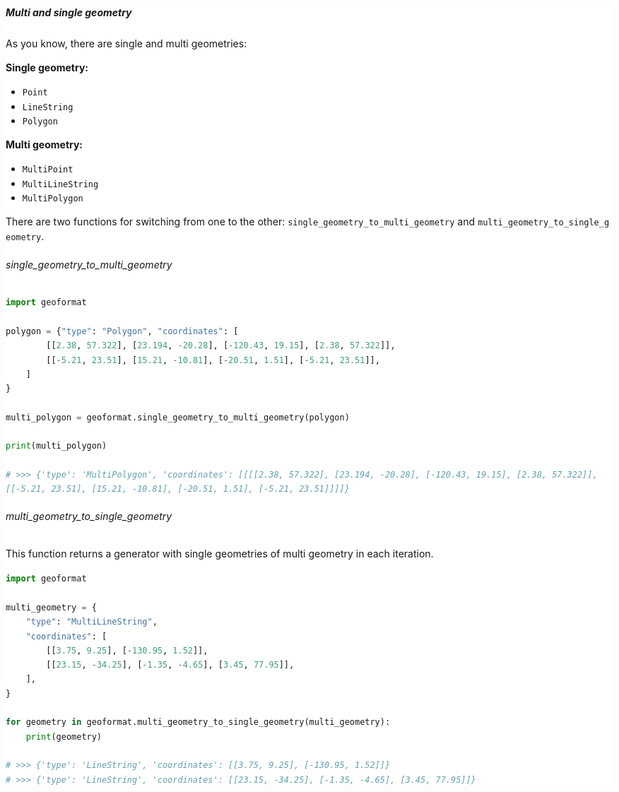 ##### Multi and single geometry

As you know, there are single and multi geometries:

**Single geometry:**
- `Point`
- `LineString`
- `Polygon`

**Multi geometry:**
- `MultiPoint`
- `MultiLineString`
- `MultiPolygon`

There are two functions for switching from one to the other: `single_geometry_to_multi_geometry` and `multi_geometry_to_single_geometry`.


###### single_geometry_to_multi_geometry

```python
import geoformat

polygon = {"type": "Polygon", "coordinates": [
        [[2.38, 57.322], [23.194, -20.28], [-120.43, 19.15], [2.38, 57.322]],
        [[-5.21, 23.51], [15.21, -10.81], [-20.51, 1.51], [-5.21, 23.51]],
    ]
}

multi_polygon = geoformat.single_geometry_to_multi_geometry(polygon)

print(multi_polygon)

# >>> {'type': 'MultiPolygon', 'coordinates': [[[[2.38, 57.322], [23.194, -20.28], [-120.43, 19.15], [2.38, 57.322]], [[-5.21, 23.51], [15.21, -10.81], [-20.51, 1.51], [-5.21, 23.51]]]]}
```

###### multi_geometry_to_single_geometry

This function returns a generator with single geometries of multi geometry in each iteration.

```python
import geoformat

multi_geometry = {
    "type": "MultiLineString",
    "coordinates": [
        [[3.75, 9.25], [-130.95, 1.52]],
        [[23.15, -34.25], [-1.35, -4.65], [3.45, 77.95]],
    ],
}

for geometry in geoformat.multi_geometry_to_single_geometry(multi_geometry):
    print(geometry)

# >>> {'type': 'LineString', 'coordinates': [[3.75, 9.25], [-130.95, 1.52]]}
# >>> {'type': 'LineString', 'coordinates': [[23.15, -34.25], [-1.35, -4.65], [3.45, 77.95]]}
```
